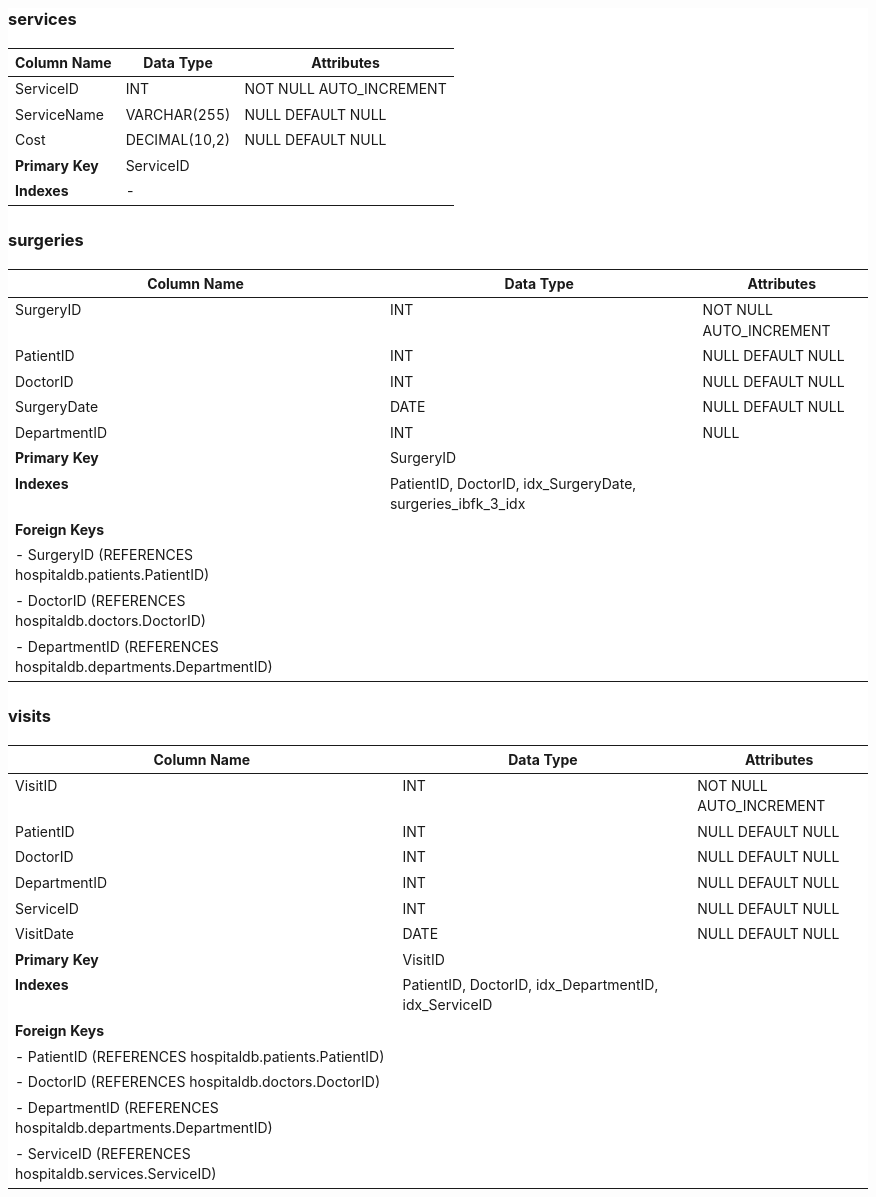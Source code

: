 ### services
| Column Name  | Data Type     | Attributes    |
|-------------- |-------------- | ------------- |
| ServiceID     | INT           | NOT NULL AUTO_INCREMENT |
| ServiceName   | VARCHAR(255)  | NULL DEFAULT NULL |
| Cost          | DECIMAL(10,2) | NULL DEFAULT NULL |
| **Primary Key**  | ServiceID |
| **Indexes**     | -  |

### surgeries
| Column Name  | Data Type     | Attributes    |
|-------------- |-------------- | ------------- |
| SurgeryID     | INT           | NOT NULL AUTO_INCREMENT |
| PatientID     | INT           | NULL DEFAULT NULL |
| DoctorID      | INT           | NULL DEFAULT NULL |
| SurgeryDate   | DATE          | NULL DEFAULT NULL |
| DepartmentID  | INT           | NULL           |
| **Primary Key**  | SurgeryID |
| **Indexes**     | PatientID, DoctorID, idx_SurgeryDate, surgeries_ibfk_3_idx  |
| **Foreign Keys** | 
| - SurgeryID (REFERENCES hospitaldb.patients.PatientID) |
| - DoctorID (REFERENCES hospitaldb.doctors.DoctorID) |
| - DepartmentID (REFERENCES hospitaldb.departments.DepartmentID) |

### visits
| Column Name  | Data Type     | Attributes    |
|-------------- |-------------- | ------------- |
| VisitID       | INT           | NOT NULL AUTO_INCREMENT |
| PatientID     | INT           | NULL DEFAULT NULL |
| DoctorID      | INT           | NULL DEFAULT NULL |
| DepartmentID  | INT           | NULL DEFAULT NULL |
| ServiceID     | INT           | NULL DEFAULT NULL |
| VisitDate     | DATE          | NULL DEFAULT NULL |
| **Primary Key**  | VisitID |
| **Indexes**     | PatientID, DoctorID, idx_DepartmentID, idx_ServiceID  |
| **Foreign Keys** | 
| - PatientID (REFERENCES hospitaldb.patients.PatientID) |
| - DoctorID (REFERENCES hospitaldb.doctors.DoctorID) |
| - DepartmentID (REFERENCES hospitaldb.departments.DepartmentID) |
| - ServiceID (REFERENCES hospitaldb.services.ServiceID) |
